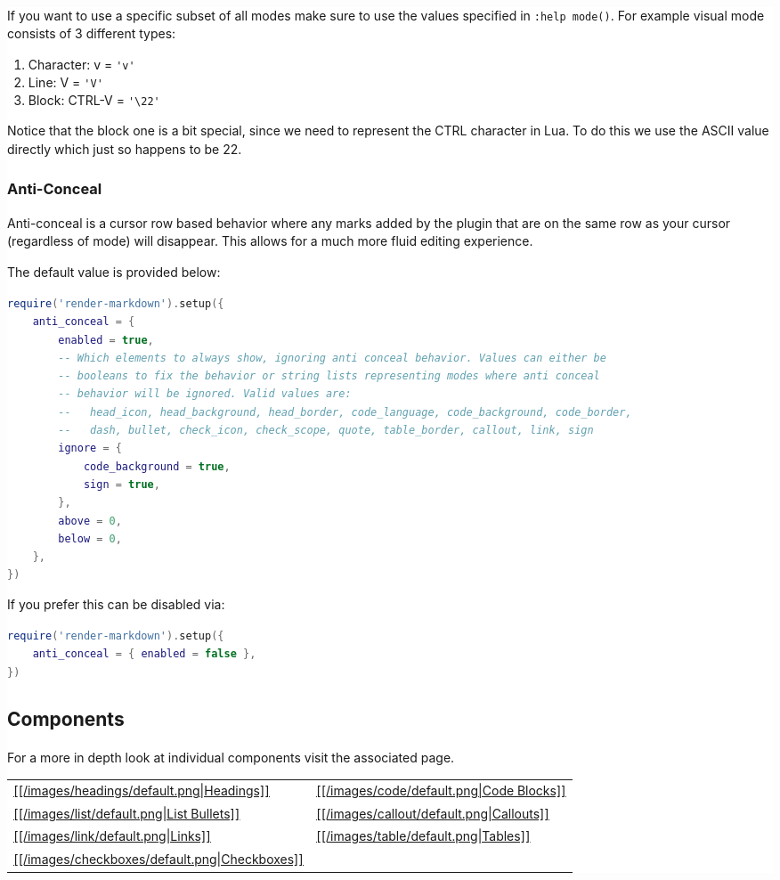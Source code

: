If you want to use a specific subset of all modes make sure to use the values specified
in `:help mode()`. For example visual mode consists of 3 different types:

1. Character: v = `'v'`
2. Line: V = `'V'`
3. Block: CTRL-V = `'\22'`

Notice that the block one is a bit special, since we need to represent the CTRL character
in Lua. To do this we use the ASCII value directly which just so happens to be 22.

### Anti-Conceal

Anti-conceal is a cursor row based behavior where any marks added by the plugin that
are on the same row as your cursor (regardless of mode) will disappear. This allows
for a much more fluid editing experience.

The default value is provided below:

```lua
require('render-markdown').setup({
    anti_conceal = {
        enabled = true,
        -- Which elements to always show, ignoring anti conceal behavior. Values can either be
        -- booleans to fix the behavior or string lists representing modes where anti conceal
        -- behavior will be ignored. Valid values are:
        --   head_icon, head_background, head_border, code_language, code_background, code_border,
        --   dash, bullet, check_icon, check_scope, quote, table_border, callout, link, sign
        ignore = {
            code_background = true,
            sign = true,
        },
        above = 0,
        below = 0,
    },
})
```

If you prefer this can be disabled via:

```lua
require('render-markdown').setup({
    anti_conceal = { enabled = false },
})
```

## Components

For a more in depth look at individual components visit the associated page.

|                                  |                             |
| -------------------------------- | --------------------------- |
| [[[/images/headings/default.png\|Headings]]](Headings)       | [[[/images/code/default.png\|Code Blocks]]](CodeBlocks) |
| [[[/images/list/default.png\|List Bullets]]](ListBullets)    | [[[/images/callout/default.png\|Callouts]]](Callouts)   |
| [[[/images/link/default.png\|Links]]](Links)                 | [[[/images/table/default.png\|Tables]]](Tables)         |
| [[[/images/checkboxes/default.png\|Checkboxes]]](Checkboxes) | |
